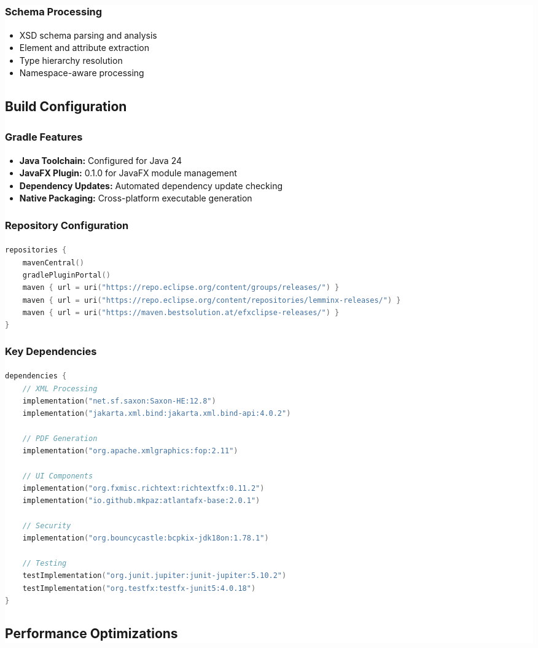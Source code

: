 ### Schema Processing
- XSD schema parsing and analysis
- Element and attribute extraction
- Type hierarchy resolution
- Namespace-aware processing

## Build Configuration

### Gradle Features
- **Java Toolchain:** Configured for Java 24
- **JavaFX Plugin:** 0.1.0 for JavaFX module management
- **Dependency Updates:** Automated dependency update checking
- **Native Packaging:** Cross-platform executable generation

### Repository Configuration
```kotlin
repositories {
    mavenCentral()
    gradlePluginPortal()
    maven { url = uri("https://repo.eclipse.org/content/groups/releases/") }
    maven { url = uri("https://repo.eclipse.org/content/repositories/lemminx-releases/") }
    maven { url = uri("https://maven.bestsolution.at/efxclipse-releases/") }
}
```

### Key Dependencies
```kotlin
dependencies {
    // XML Processing
    implementation("net.sf.saxon:Saxon-HE:12.8")
    implementation("jakarta.xml.bind:jakarta.xml.bind-api:4.0.2")
    
    // PDF Generation
    implementation("org.apache.xmlgraphics:fop:2.11")
    
    // UI Components
    implementation("org.fxmisc.richtext:richtextfx:0.11.2")
    implementation("io.github.mkpaz:atlantafx-base:2.0.1")
    
    // Security
    implementation("org.bouncycastle:bcpkix-jdk18on:1.78.1")
    
    // Testing
    testImplementation("org.junit.jupiter:junit-jupiter:5.10.2")
    testImplementation("org.testfx:testfx-junit5:4.0.18")
}
```

## Performance Optimizations
